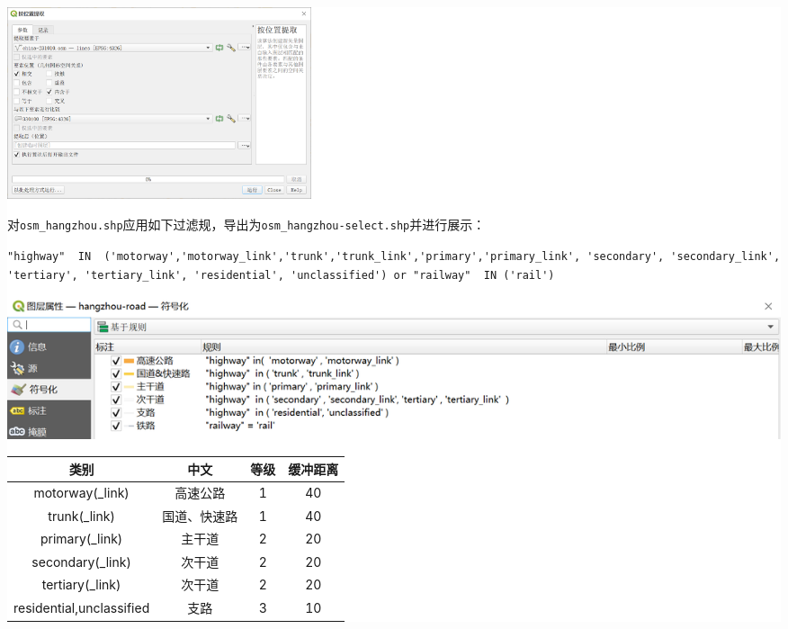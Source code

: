 <img src="ReadMe.assets/image-20231013145330854.png" alt="image-20231013145330854" style="zoom:33%;" />

对`osm_hangzhou.shp`应用如下过滤规，导出为`osm_hangzhou-select.shp`并进行展示：

```
"highway"  IN  ('motorway','motorway_link','trunk','trunk_link','primary','primary_link', 'secondary', 'secondary_link', 'tertiary', 'tertiary_link', 'residential', 'unclassified') or "railway"  IN ('rail')
```

![image-20231013151703222](ReadMe.assets/image-20231013151703222.png)

|           类别           |     中文     | 等级 | 缓冲距离 |
| :----------------------: | :----------: | :--: | :------: |
|     motorway(_link)      |   高速公路   |  1   |    40    |
|       trunk(_link)       | 国道、快速路 |  1   |    40    |
|      primary(_link)      |    主干道    |  2   |    20    |
|     secondary(_link)     |    次干道    |  2   |    20    |
|     tertiary(_link)      |    次干道    |  2   |    20    |
| residential,unclassified |     支路     |  3   |    10    |
